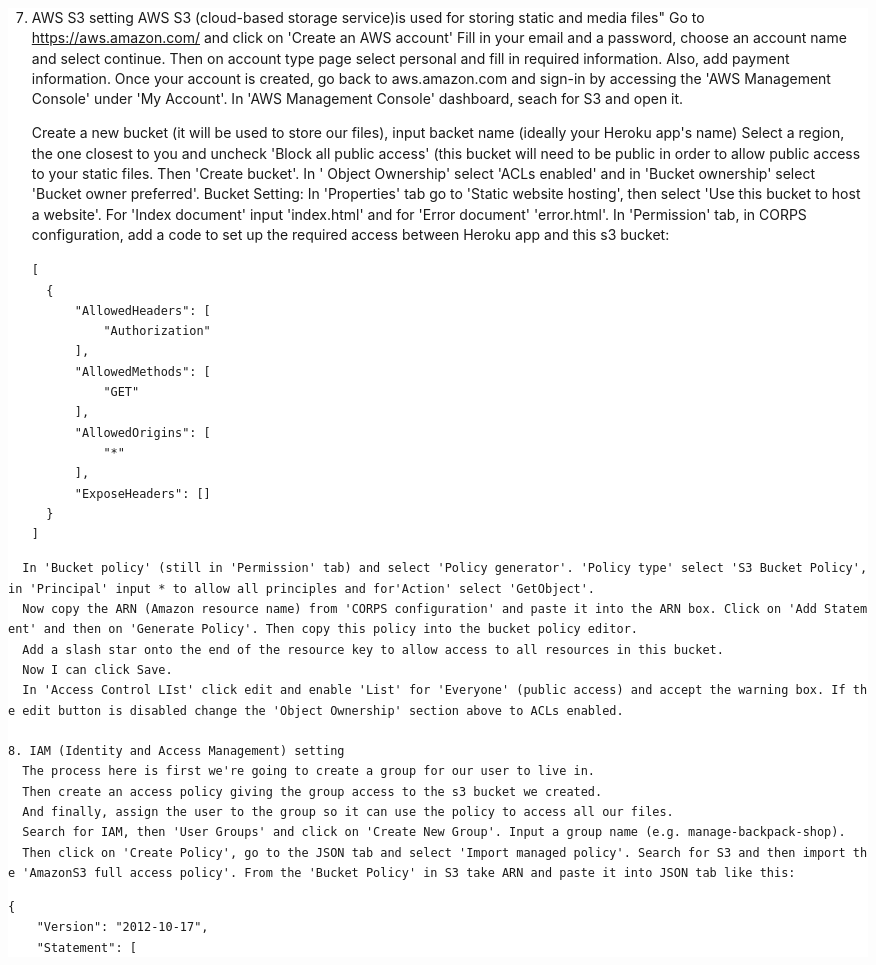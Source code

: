 7. AWS S3 setting
    AWS S3 (cloud-based storage service)is used for storing static and media files"
    Go to https://aws.amazon.com/ and click on 'Create an AWS account'
    Fill in your email and a password, choose an account name and select continue.
    Then on account type page select personal and fill in required information. Also, add payment information.
    Once your account is created, go back to aws.amazon.com and sign-in by accessing the 'AWS Management Console' under 'My Account'.
    In 'AWS Management Console' dashboard, seach for S3 and open it. 

    Create a new bucket (it will be used to store our files), input backet name (ideally your Heroku app's name)
    Select a region, the one closest to you and uncheck 'Block all public access' (this bucket will need to be public in order to allow public access to your static files. Then 'Create bucket'. 
    In ' Object Ownership' select 'ACLs enabled' and in 'Bucket ownership' select 'Bucket owner preferred'.
    Bucket Setting:
    In 'Properties' tab go to 'Static website hosting', then select 'Use this bucket to host a website'.
    For 'Index document' input 'index.html' and for 'Error document' 'error.html'.
    In 'Permission' tab, in CORPS configuration, add a code to set up the required access between Heroku app and this s3 bucket: 
    ```
    [
      {
          "AllowedHeaders": [
              "Authorization"
          ],
          "AllowedMethods": [
              "GET"
          ],
          "AllowedOrigins": [
              "*"
          ],
          "ExposeHeaders": []
      }
    ]
  ```
    In 'Bucket policy' (still in 'Permission' tab) and select 'Policy generator'. 'Policy type' select 'S3 Bucket Policy', in 'Principal' input * to allow all principles and for'Action' select 'GetObject'.
    Now copy the ARN (Amazon resource name) from 'CORPS configuration' and paste it into the ARN box. Click on 'Add Statement' and then on 'Generate Policy'. Then copy this policy into the bucket policy editor.
    Add a slash star onto the end of the resource key to allow access to all resources in this bucket.
    Now I can click Save.
    In 'Access Control LIst' click edit and enable 'List' for 'Everyone' (public access) and accept the warning box. If the edit button is disabled change the 'Object Ownership' section above to ACLs enabled.
    
8. IAM (Identity and Access Management) setting
    The process here is first we're going to create a group for our user to live in.
    Then create an access policy giving the group access to the s3 bucket we created.
    And finally, assign the user to the group so it can use the policy to access all our files.
    Search for IAM, then 'User Groups' and click on 'Create New Group'. Input a group name (e.g. manage-backpack-shop).
    Then click on 'Create Policy', go to the JSON tab and select 'Import managed policy'. Search for S3 and then import the 'AmazonS3 full access policy'. From the 'Bucket Policy' in S3 take ARN and paste it into JSON tab like this:
   ```
    {
        "Version": "2012-10-17",
        "Statement": [